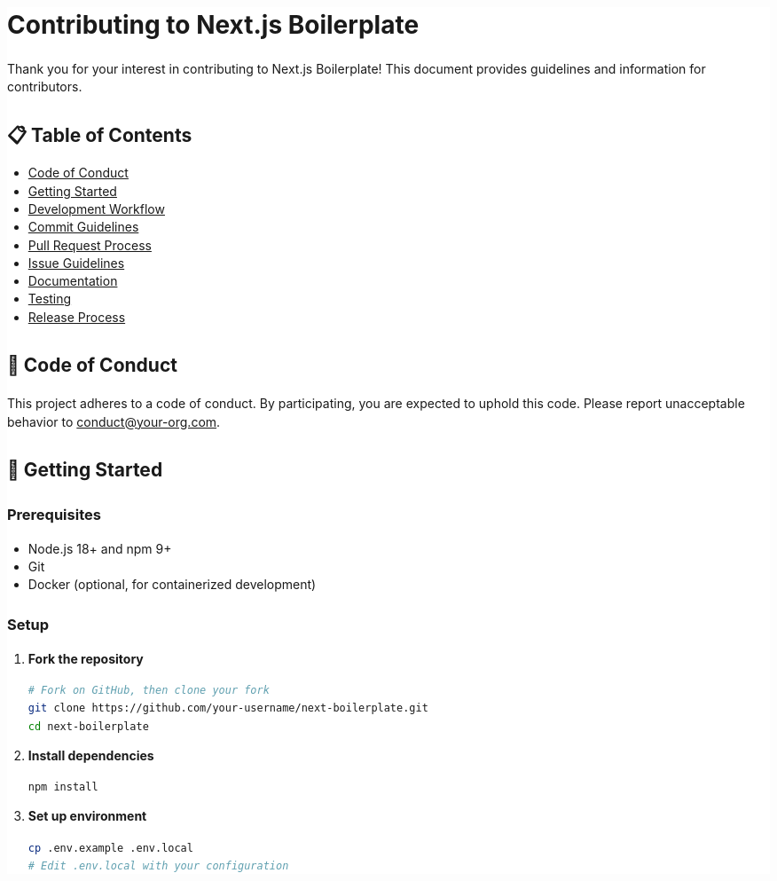 # Contributing to Next.js Boilerplate

Thank you for your interest in contributing to Next.js Boilerplate! This document provides guidelines and information for contributors.

## 📋 Table of Contents

- [Code of Conduct](#code-of-conduct)
- [Getting Started](#getting-started)
- [Development Workflow](#development-workflow)
- [Commit Guidelines](#commit-guidelines)
- [Pull Request Process](#pull-request-process)
- [Issue Guidelines](#issue-guidelines)
- [Documentation](#documentation)
- [Testing](#testing)
- [Release Process](#release-process)

## 📜 Code of Conduct

This project adheres to a code of conduct. By participating, you are expected to uphold this code. Please report unacceptable behavior to [conduct@your-org.com](mailto:conduct@your-org.com).

## 🚀 Getting Started

### Prerequisites

- Node.js 18+ and npm 9+
- Git
- Docker (optional, for containerized development)

### Setup

1. **Fork the repository**

   ```bash
   # Fork on GitHub, then clone your fork
   git clone https://github.com/your-username/next-boilerplate.git
   cd next-boilerplate
   ```

2. **Install dependencies**

   ```bash
   npm install
   ```

3. **Set up environment**

   ```bash
   cp .env.example .env.local
   # Edit .env.local with your configuration
   ```
